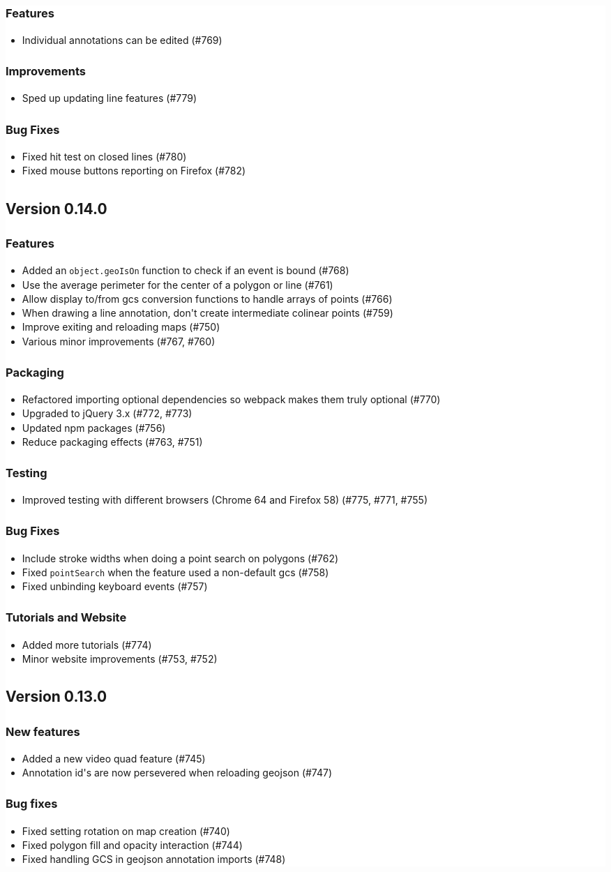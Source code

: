 ### Features
- Individual annotations can be edited (#769)

### Improvements
- Sped up updating line features (#779)

### Bug Fixes
- Fixed hit test on closed lines (#780)
- Fixed mouse buttons reporting on Firefox (#782)

## Version 0.14.0

### Features

- Added an `object.geoIsOn` function to check if an event is bound (#768)
- Use the average perimeter for the center of a polygon or line (#761)
- Allow display to/from gcs conversion functions to handle arrays of points (#766)
- When drawing a line annotation, don't create intermediate colinear points (#759)
- Improve exiting and reloading maps (#750)
- Various minor improvements (#767, #760)

### Packaging
- Refactored importing optional dependencies so webpack makes them truly optional (#770)
- Upgraded to jQuery 3.x (#772, #773)
- Updated npm packages (#756)
- Reduce packaging effects (#763, #751)

### Testing
- Improved testing with different browsers (Chrome 64 and Firefox 58) (#775, #771, #755)

### Bug Fixes
- Include stroke widths when doing a point search on polygons (#762)
- Fixed `pointSearch` when the feature used a non-default gcs (#758)
- Fixed unbinding keyboard events (#757)

### Tutorials and Website
- Added more tutorials (#774)
- Minor website improvements (#753, #752)

## Version 0.13.0

### New features
- Added a new video quad feature (#745)
- Annotation id's are now persevered when reloading geojson (#747)

### Bug fixes
- Fixed setting rotation on map creation (#740)
- Fixed polygon fill and opacity interaction (#744)
- Fixed handling GCS in geojson annotation imports (#748)
